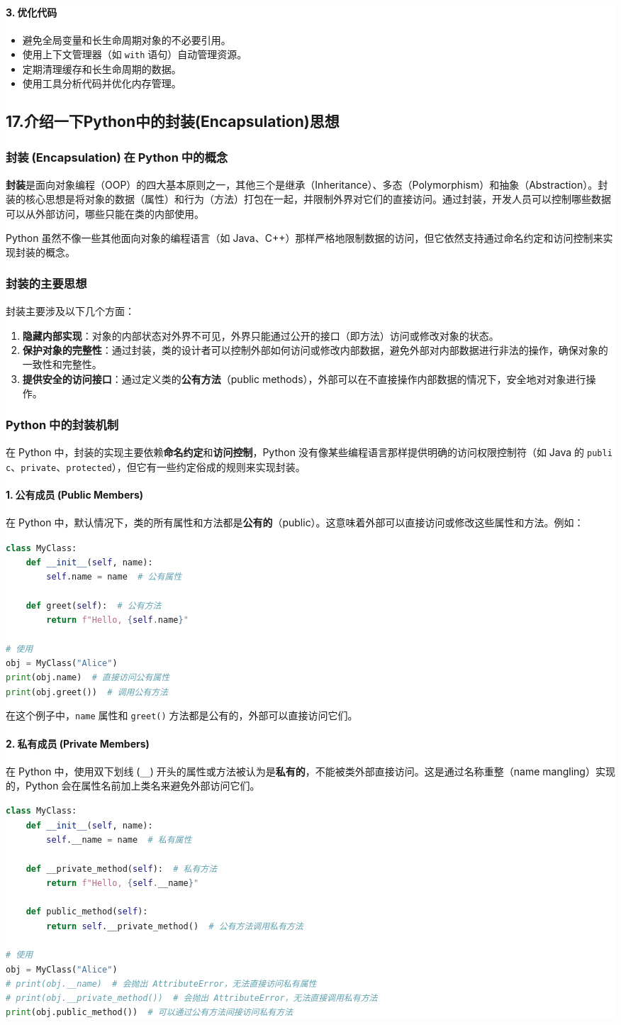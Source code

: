 #### 3. **优化代码**
- 避免全局变量和长生命周期对象的不必要引用。
- 使用上下文管理器（如 `with` 语句）自动管理资源。
- 定期清理缓存和长生命周期的数据。
- 使用工具分析代码并优化内存管理。


<h2 id="17.介绍一下Python中的封装(Encapsulation)思想">17.介绍一下Python中的封装(Encapsulation)思想</h2>

### 封装 (Encapsulation) 在 Python 中的概念

**封装**是面向对象编程（OOP）的四大基本原则之一，其他三个是继承（Inheritance）、多态（Polymorphism）和抽象（Abstraction）。封装的核心思想是将对象的数据（属性）和行为（方法）打包在一起，并限制外界对它们的直接访问。通过封装，开发人员可以控制哪些数据可以从外部访问，哪些只能在类的内部使用。

Python 虽然不像一些其他面向对象的编程语言（如 Java、C++）那样严格地限制数据的访问，但它依然支持通过命名约定和访问控制来实现封装的概念。

### 封装的主要思想
封装主要涉及以下几个方面：
1. **隐藏内部实现**：对象的内部状态对外界不可见，外界只能通过公开的接口（即方法）访问或修改对象的状态。
2. **保护对象的完整性**：通过封装，类的设计者可以控制外部如何访问或修改内部数据，避免外部对内部数据进行非法的操作，确保对象的一致性和完整性。
3. **提供安全的访问接口**：通过定义类的**公有方法**（public methods），外部可以在不直接操作内部数据的情况下，安全地对对象进行操作。

### Python 中的封装机制

在 Python 中，封装的实现主要依赖**命名约定**和**访问控制**，Python 没有像某些编程语言那样提供明确的访问权限控制符（如 Java 的 `public`、`private`、`protected`），但它有一些约定俗成的规则来实现封装。

#### 1. **公有成员 (Public Members)**

在 Python 中，默认情况下，类的所有属性和方法都是**公有的**（public）。这意味着外部可以直接访问或修改这些属性和方法。例如：

```python
class MyClass:
    def __init__(self, name):
        self.name = name  # 公有属性

    def greet(self):  # 公有方法
        return f"Hello, {self.name}"

# 使用
obj = MyClass("Alice")
print(obj.name)  # 直接访问公有属性
print(obj.greet())  # 调用公有方法
```

在这个例子中，`name` 属性和 `greet()` 方法都是公有的，外部可以直接访问它们。

#### 2. **私有成员 (Private Members)**

在 Python 中，使用双下划线 (`__`) 开头的属性或方法被认为是**私有的**，不能被类外部直接访问。这是通过名称重整（name mangling）实现的，Python 会在属性名前加上类名来避免外部访问它们。

```python
class MyClass:
    def __init__(self, name):
        self.__name = name  # 私有属性

    def __private_method(self):  # 私有方法
        return f"Hello, {self.__name}"

    def public_method(self):
        return self.__private_method()  # 公有方法调用私有方法

# 使用
obj = MyClass("Alice")
# print(obj.__name)  # 会抛出 AttributeError，无法直接访问私有属性
# print(obj.__private_method())  # 会抛出 AttributeError，无法直接调用私有方法
print(obj.public_method())  # 可以通过公有方法间接访问私有方法
```